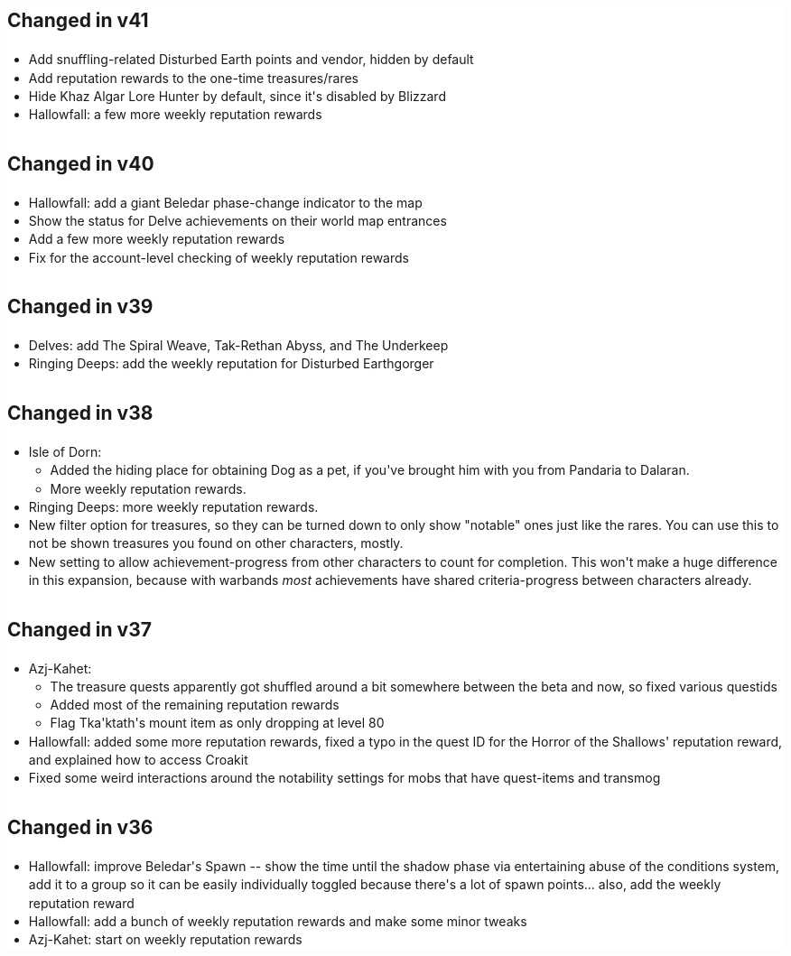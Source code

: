 ## Changed in v41

* Add snuffling-related Disturbed Earth points and vendor, hidden by default
* Add reputation rewards to the one-time treasures/rares
* Hide Khaz Algar Lore Hunter by default, since it's disabled by Blizzard
* Hallowfall: a few more weekly reputation rewards

## Changed in v40

* Hallowfall: add a giant Beledar phase-change indicator to the map
* Show the status for Delve achievements on their world map entrances
* Add a few more weekly reputation rewards
* Fix for the account-level checking of weekly reputation rewards

## Changed in v39

* Delves: add The Spiral Weave, Tak-Rethan Abyss, and The Underkeep
* Ringing Deeps: add the weekly reputation for Disturbed Earthgorger

## Changed in v38

* Isle of Dorn:
    * Added the hiding place for obtaining Dog as a pet, if you've brought him with you from Pandaria to Dalaran.
    * More weekly reputation rewards.
* Ringing Deeps: more weekly reputation rewards.
* New filter option for treasures, so they can be turned down to only show "notable" ones just like the rares. You can use this to not be shown treasures you found on other characters, mostly.
* New setting to allow achievement-progress from other characters to count for completion. This won't make a huge difference in this expansion, because with warbands *most* achievements have shared criteria-progress between characters already.

## Changed in v37

* Azj-Kahet:
    * The treasure quests apparently got shuffled around a bit somewhere between the beta and now, so fixed various questids
    * Added most of the remaining reputation rewards
    * Flag Tka'ktath's mount item as only dropping at level 80
* Hallowfall: added some more reputation rewards, fixed a typo in the quest ID for the Horror of the Shallows' reputation reward, and explained how to access Croakit
* Fixed some weird interactions around the notability settings for mobs that have quest-items and transmog

## Changed in v36

* Hallowfall: improve Beledar's Spawn -- show the time until the shadow phase via entertaining abuse of the
conditions system, add it to a group so it can be easily individually
toggled because there's a lot of spawn points... also, add the weekly reputation reward
* Hallowfall: add a bunch of weekly reputation rewards and make some minor tweaks
* Azj-Kahet: start on weekly reputation rewards

